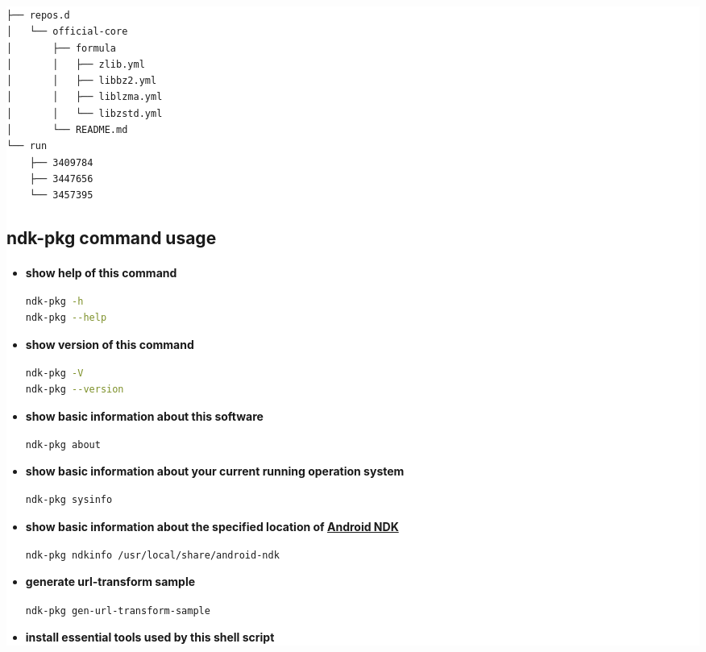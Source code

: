 ```text
├── repos.d
│   └── official-core
│       ├── formula
│       │   ├── zlib.yml
│       │   ├── libbz2.yml
│       │   ├── liblzma.yml
│       │   └── libzstd.yml
│       └── README.md
└── run
    ├── 3409784
    ├── 3447656
    └── 3457395
```

## ndk-pkg command usage

- **show help of this command**

    ```bash
    ndk-pkg -h
    ndk-pkg --help
    ```

- **show version of this command**

    ```bash
    ndk-pkg -V
    ndk-pkg --version
    ```

- **show basic information about this software**

    ```bash
    ndk-pkg about
    ```

- **show basic information about your current running operation system**

    ```bash
    ndk-pkg sysinfo
    ```

- **show basic information about the specified location of [Android NDK](https://developer.android.com/ndk)**

    ```bash
    ndk-pkg ndkinfo /usr/local/share/android-ndk
    ```

- **generate url-transform sample**

    ```bash
    ndk-pkg gen-url-transform-sample
    ```

- **install essential tools used by this shell script**

